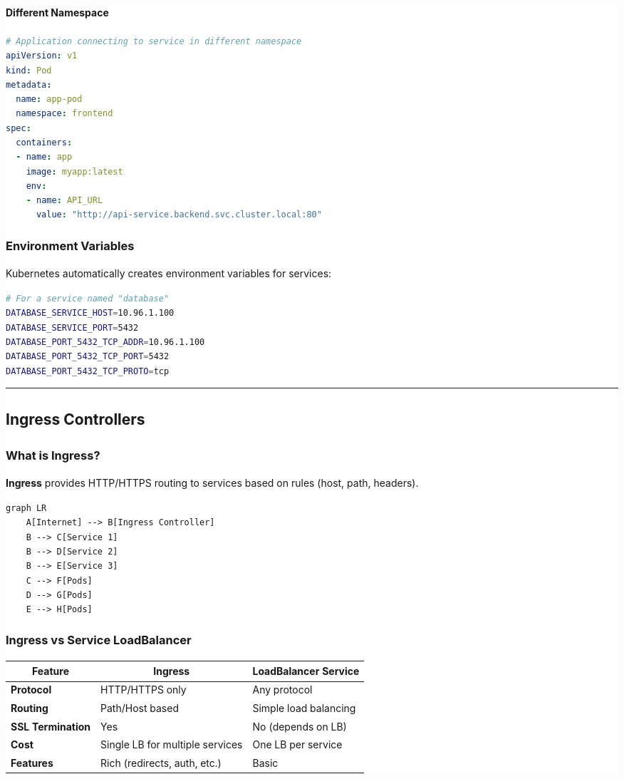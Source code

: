 #### **Different Namespace**
```yaml
# Application connecting to service in different namespace
apiVersion: v1
kind: Pod
metadata:
  name: app-pod
  namespace: frontend
spec:
  containers:
  - name: app
    image: myapp:latest
    env:
    - name: API_URL
      value: "http://api-service.backend.svc.cluster.local:80"
```

### Environment Variables

Kubernetes automatically creates environment variables for services:

```bash
# For a service named "database"
DATABASE_SERVICE_HOST=10.96.1.100
DATABASE_SERVICE_PORT=5432
DATABASE_PORT_5432_TCP_ADDR=10.96.1.100
DATABASE_PORT_5432_TCP_PORT=5432
DATABASE_PORT_5432_TCP_PROTO=tcp
```

---

## Ingress Controllers

### What is Ingress?

**Ingress** provides HTTP/HTTPS routing to services based on rules (host, path, headers).

```mermaid
graph LR
    A[Internet] --> B[Ingress Controller]
    B --> C[Service 1]
    B --> D[Service 2]
    B --> E[Service 3]
    C --> F[Pods]
    D --> G[Pods]
    E --> H[Pods]
```

### Ingress vs Service LoadBalancer

| Feature | Ingress | LoadBalancer Service |
|---------|---------|---------------------|
| **Protocol** | HTTP/HTTPS only | Any protocol |
| **Routing** | Path/Host based | Simple load balancing |
| **SSL Termination** | Yes | No (depends on LB) |
| **Cost** | Single LB for multiple services | One LB per service |
| **Features** | Rich (redirects, auth, etc.) | Basic |
